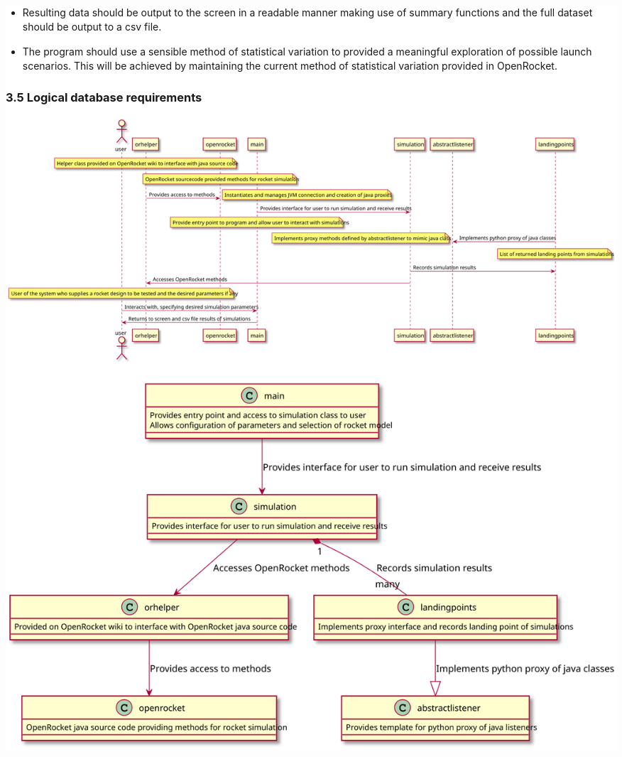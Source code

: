 - Resulting data should be output to the screen in a readable manner making use of summary functions and the full dataset should be output to a csv file.

- The program should use a sensible method of statistical variation to provided a meaningful exploration of possible launch scenarios. This will be achieved by maintaining the current method of statistical variation provided in OpenRocket. 

### 3.5 Logical database requirements


![Actor Diagram](actorDiagram.svg)

![Class Diagram](classDiagram.svg)
